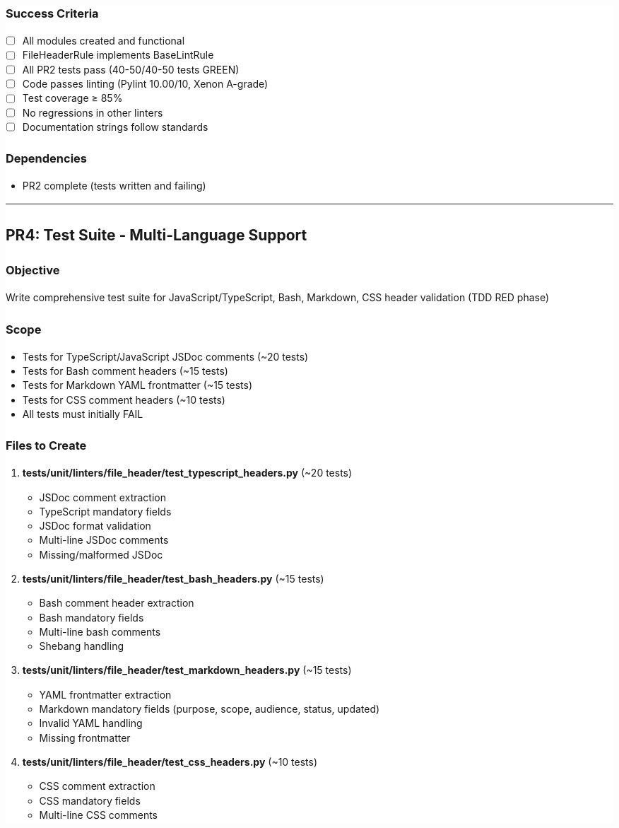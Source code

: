 ### Success Criteria
- [ ] All modules created and functional
- [ ] FileHeaderRule implements BaseLintRule
- [ ] All PR2 tests pass (40-50/40-50 tests GREEN)
- [ ] Code passes linting (Pylint 10.00/10, Xenon A-grade)
- [ ] Test coverage ≥ 85%
- [ ] No regressions in other linters
- [ ] Documentation strings follow standards

### Dependencies
- PR2 complete (tests written and failing)

---

## PR4: Test Suite - Multi-Language Support

### Objective
Write comprehensive test suite for JavaScript/TypeScript, Bash, Markdown, CSS header validation (TDD RED phase)

### Scope
- Tests for TypeScript/JavaScript JSDoc comments (~20 tests)
- Tests for Bash comment headers (~15 tests)
- Tests for Markdown YAML frontmatter (~15 tests)
- Tests for CSS comment headers (~10 tests)
- All tests must initially FAIL

### Files to Create

1. **tests/unit/linters/file_header/test_typescript_headers.py** (~20 tests)
   - JSDoc comment extraction
   - TypeScript mandatory fields
   - JSDoc format validation
   - Multi-line JSDoc comments
   - Missing/malformed JSDoc

2. **tests/unit/linters/file_header/test_bash_headers.py** (~15 tests)
   - Bash comment header extraction
   - Bash mandatory fields
   - Multi-line bash comments
   - Shebang handling

3. **tests/unit/linters/file_header/test_markdown_headers.py** (~15 tests)
   - YAML frontmatter extraction
   - Markdown mandatory fields (purpose, scope, audience, status, updated)
   - Invalid YAML handling
   - Missing frontmatter

4. **tests/unit/linters/file_header/test_css_headers.py** (~10 tests)
   - CSS comment extraction
   - CSS mandatory fields
   - Multi-line CSS comments
